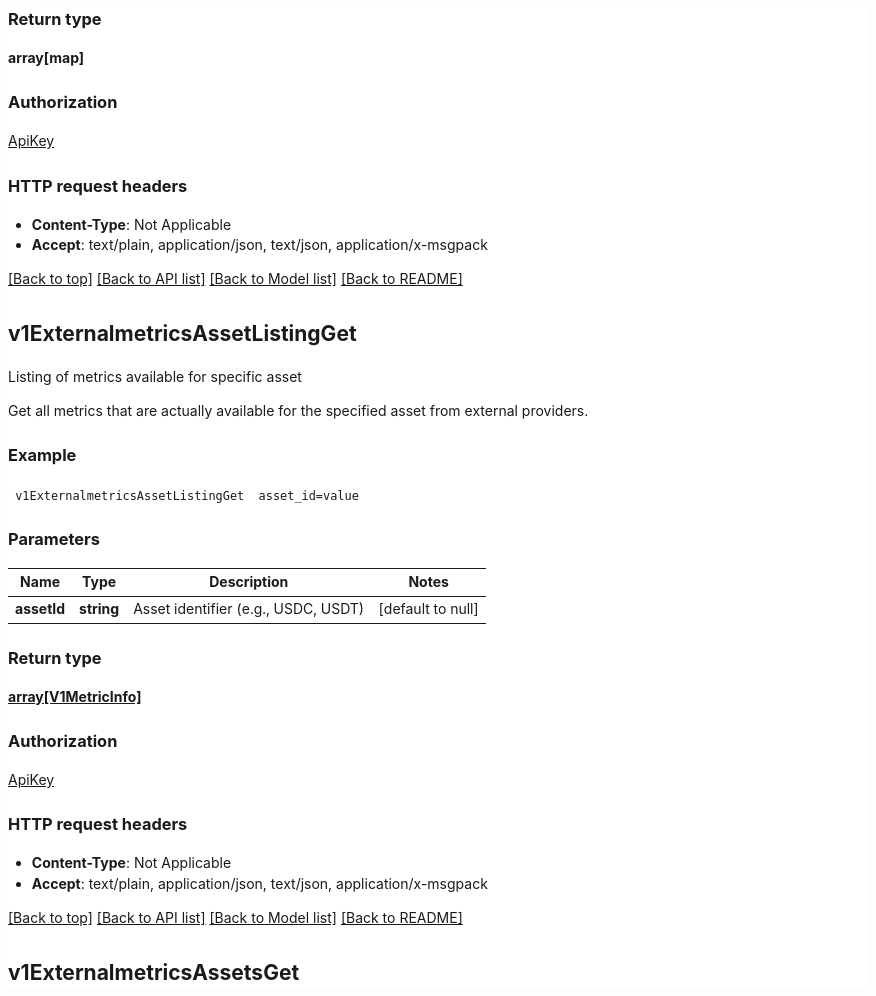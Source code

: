 ### Return type

**array[map]**

### Authorization

[ApiKey](../README.md#ApiKey)

### HTTP request headers

- **Content-Type**: Not Applicable
- **Accept**: text/plain, application/json, text/json, application/x-msgpack

[[Back to top]](#) [[Back to API list]](../README.md#documentation-for-api-endpoints) [[Back to Model list]](../README.md#documentation-for-models) [[Back to README]](../README.md)


## v1ExternalmetricsAssetListingGet

Listing of metrics available for specific asset

Get all metrics that are actually available for the specified asset from external providers.

### Example

```bash
 v1ExternalmetricsAssetListingGet  asset_id=value
```

### Parameters


Name | Type | Description  | Notes
------------- | ------------- | ------------- | -------------
 **assetId** | **string** | Asset identifier (e.g., USDC, USDT) | [default to null]

### Return type

[**array[V1MetricInfo]**](V1MetricInfo.md)

### Authorization

[ApiKey](../README.md#ApiKey)

### HTTP request headers

- **Content-Type**: Not Applicable
- **Accept**: text/plain, application/json, text/json, application/x-msgpack

[[Back to top]](#) [[Back to API list]](../README.md#documentation-for-api-endpoints) [[Back to Model list]](../README.md#documentation-for-models) [[Back to README]](../README.md)


## v1ExternalmetricsAssetsGet
